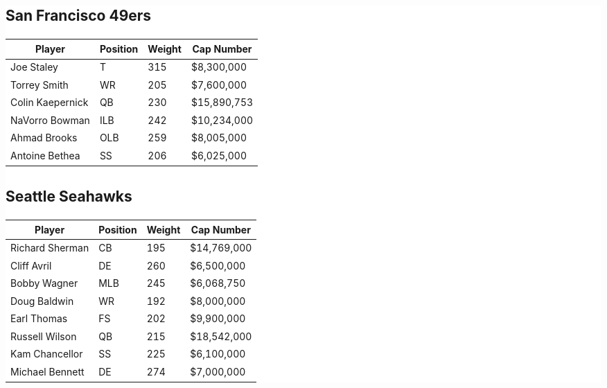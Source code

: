 ## San Francisco 49ers

| Player | Position | Weight | Cap Number |
| --- | --- | --- | --- |
| Joe Staley | T | 315 | $8,300,000 |
| Torrey Smith | WR | 205 | $7,600,000 |
| Colin Kaepernick | QB | 230 | $15,890,753 |
| NaVorro Bowman | ILB | 242 | $10,234,000 |
| Ahmad Brooks | OLB | 259 | $8,005,000 |
| Antoine Bethea | SS | 206 | $6,025,000 |

## Seattle Seahawks

| Player | Position | Weight | Cap Number |
| --- | --- | --- | --- |
| Richard Sherman | CB | 195 | $14,769,000 |
| Cliff Avril | DE | 260 | $6,500,000 |
| Bobby Wagner | MLB | 245 | $6,068,750 |
| Doug Baldwin | WR | 192 | $8,000,000 |
| Earl Thomas | FS | 202 | $9,900,000 |
| Russell Wilson | QB | 215 | $18,542,000 |
| Kam Chancellor | SS | 225 | $6,100,000 |
| Michael Bennett | DE | 274 | $7,000,000 |

